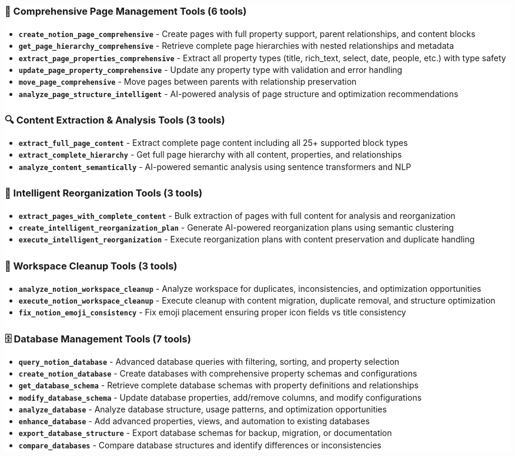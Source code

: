 ### 📄 Comprehensive Page Management Tools (6 tools)
- **`create_notion_page_comprehensive`** - Create pages with full property support, parent relationships, and content blocks
- **`get_page_hierarchy_comprehensive`** - Retrieve complete page hierarchies with nested relationships and metadata
- **`extract_page_properties_comprehensive`** - Extract all property types (title, rich_text, select, date, people, etc.) with type safety
- **`update_page_property_comprehensive`** - Update any property type with validation and error handling
- **`move_page_comprehensive`** - Move pages between parents with relationship preservation
- **`analyze_page_structure_intelligent`** - AI-powered analysis of page structure and optimization recommendations

### 🔍 Content Extraction & Analysis Tools (3 tools)
- **`extract_full_page_content`** - Extract complete page content including all 25+ supported block types
- **`extract_complete_hierarchy`** - Get full page hierarchy with all content, properties, and relationships
- **`analyze_content_semantically`** - AI-powered semantic analysis using sentence transformers and NLP

### 🤖 Intelligent Reorganization Tools (3 tools)
- **`extract_pages_with_complete_content`** - Bulk extraction of pages with full content for analysis and reorganization
- **`create_intelligent_reorganization_plan`** - Generate AI-powered reorganization plans using semantic clustering
- **`execute_intelligent_reorganization`** - Execute reorganization plans with content preservation and duplicate handling

### 🧹 Workspace Cleanup Tools (3 tools)
- **`analyze_notion_workspace_cleanup`** - Analyze workspace for duplicates, inconsistencies, and optimization opportunities
- **`execute_notion_workspace_cleanup`** - Execute cleanup with content migration, duplicate removal, and structure optimization
- **`fix_notion_emoji_consistency`** - Fix emoji placement ensuring proper icon fields vs title consistency

### 🗄️ Database Management Tools (7 tools)
- **`query_notion_database`** - Advanced database queries with filtering, sorting, and property selection
- **`create_notion_database`** - Create databases with comprehensive property schemas and configurations
- **`get_database_schema`** - Retrieve complete database schemas with property definitions and relationships
- **`modify_database_schema`** - Update database properties, add/remove columns, and modify configurations
- **`analyze_database`** - Analyze database structure, usage patterns, and optimization opportunities
- **`enhance_database`** - Add advanced properties, views, and automation to existing databases
- **`export_database_structure`** - Export database schemas for backup, migration, or documentation
- **`compare_databases`** - Compare database structures and identify differences or inconsistencies

